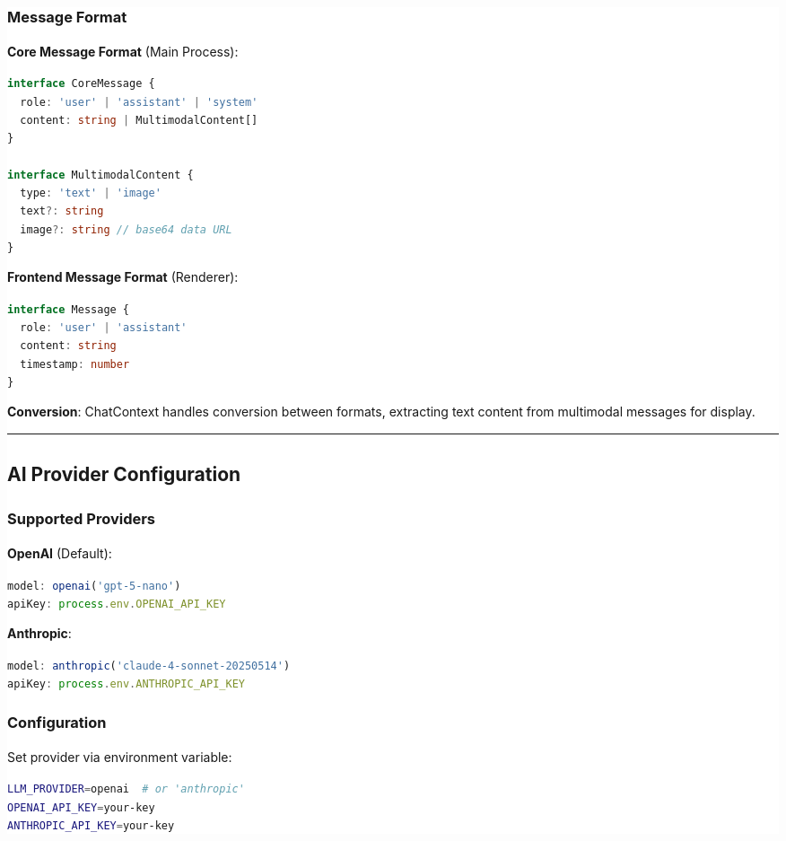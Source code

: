 ### Message Format

**Core Message Format** (Main Process):
```typescript
interface CoreMessage {
  role: 'user' | 'assistant' | 'system'
  content: string | MultimodalContent[]
}

interface MultimodalContent {
  type: 'text' | 'image'
  text?: string
  image?: string // base64 data URL
}
```

**Frontend Message Format** (Renderer):
```typescript
interface Message {
  role: 'user' | 'assistant'
  content: string
  timestamp: number
}
```

**Conversion**: ChatContext handles conversion between formats, extracting text content from multimodal messages for display.

---

## AI Provider Configuration

### Supported Providers

**OpenAI** (Default):
```typescript
model: openai('gpt-5-nano')
apiKey: process.env.OPENAI_API_KEY
```

**Anthropic**:
```typescript
model: anthropic('claude-4-sonnet-20250514')
apiKey: process.env.ANTHROPIC_API_KEY
```

### Configuration

Set provider via environment variable:
```bash
LLM_PROVIDER=openai  # or 'anthropic'
OPENAI_API_KEY=your-key
ANTHROPIC_API_KEY=your-key
```

